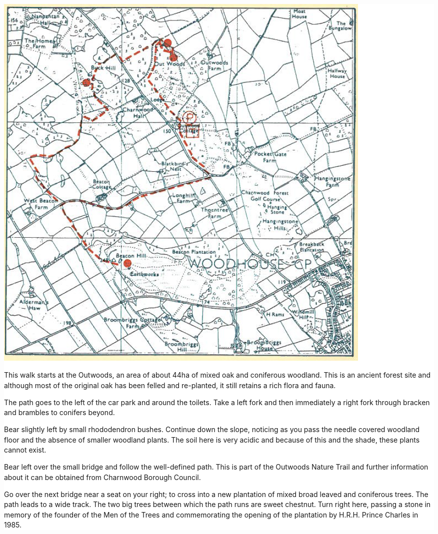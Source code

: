 ![Walk 3](./media/walk3.PNG)

This walk starts at the Outwoods, an area of about 44ha of mixed oak and coniferous woodland. This is an ancient forest site and although most of the original oak has been felled and re-planted, it still retains a rich flora and fauna.

The path goes to the left of the car park and around the toilets. Take a left fork and then immediately a right fork through bracken and brambles to conifers beyond.

Bear slightly left by small rhododendron bushes. Continue  down the slope, noticing as you pass the needle covered woodland floor and the absence of smaller woodland plants. The soil here is very acidic and because of this and the shade, these plants cannot exist.

Bear left over the small bridge and follow the well-defined path. This is part of the Outwoods Nature Trail and further information about it can be obtained from Charnwood Borough Council.

Go over the next bridge near a seat on your right; to cross into a new plantation of mixed broad leaved and coniferous trees. The path leads to a wide track. The two big trees between which the path runs are sweet chestnut. Turn right here, passing a stone in memory of the founder of the Men of the Trees and commemorating the opening of the plantation by H.R.H. Prince Charles in 1985.

